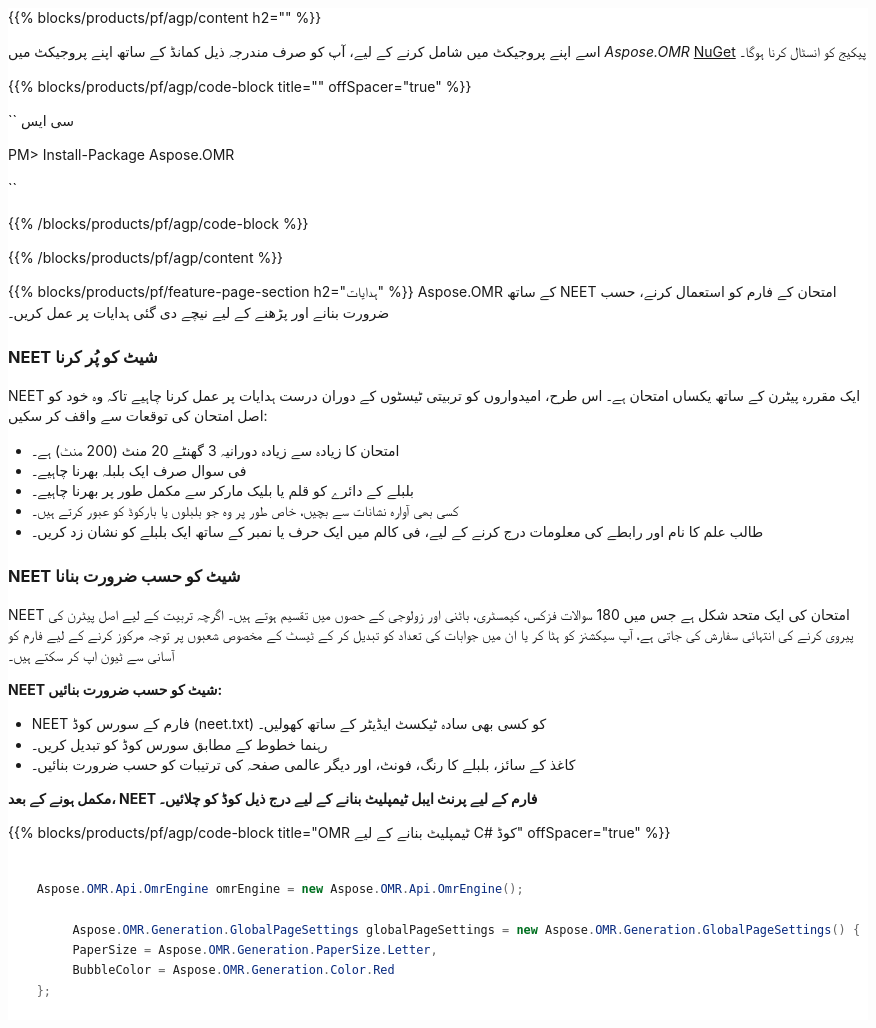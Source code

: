 {{% blocks/products/pf/agp/content h2="" %}}

اسے اپنے پروجیکٹ میں شامل کرنے کے لیے، آپ کو صرف مندرجہ ذیل کمانڈ کے ساتھ اپنے پروجیکٹ میں *Aspose.OMR* [NuGet](https://www.nuget.org/packages/aspose.omr) پیکیج کو انسٹال کرنا ہوگا۔

{{% blocks/products/pf/agp/code-block title="" offSpacer="true" %}}

`` سی ایس

  PM> Install-Package Aspose.OMR
 
``

{{% /blocks/products/pf/agp/code-block %}}

{{% /blocks/products/pf/agp/content %}}


{{% blocks/products/pf/feature-page-section  h2="ہدایات" %}}
Aspose.OMR کے ساتھ NEET امتحان کے فارم کو استعمال کرنے، حسب ضرورت بنانے اور پڑھنے کے لیے نیچے دی گئی ہدایات پر عمل کریں۔

<h3>NEET شیٹ کو پُر کرنا</h3>

<p>NEET ایک مقررہ پیٹرن کے ساتھ یکساں امتحان ہے۔ اس طرح، امیدواروں کو تربیتی ٹیسٹوں کے دوران درست ہدایات پر عمل کرنا چاہیے تاکہ وہ خود کو اصل امتحان کی توقعات سے واقف کر سکیں:</p>
<ul>
	<li>امتحان کا زیادہ سے زیادہ دورانیہ 3 گھنٹے 20 منٹ (200 منٹ) ہے۔</li>
	<li>فی سوال صرف ایک بلبلہ بھرنا چاہیے۔</li>
	<li>بلبلے کے دائرے کو قلم یا بلیک مارکر سے مکمل طور پر بھرنا چاہیے۔</li>
	<li>کسی بھی آوارہ نشانات سے بچیں، خاص طور پر وہ جو بلبلوں یا بارکوڈ کو عبور کرتے ہیں۔</li>
	<li>طالب علم کا نام اور رابطے کی معلومات درج کرنے کے لیے، فی کالم میں ایک حرف یا نمبر کے ساتھ ایک بلبلے کو نشان زد کریں۔</li>
</ul>

<h3>NEET شیٹ کو حسب ضرورت بنانا</h3>

<p>NEET امتحان کی ایک متحد شکل ہے جس میں 180 سوالات فزکس، کیمسٹری، باٹنی اور زولوجی کے حصوں میں تقسیم ہوتے ہیں۔ اگرچہ تربیت کے لیے اصل پیٹرن کی پیروی کرنے کی انتہائی سفارش کی جاتی ہے، آپ سیکشنز کو ہٹا کر یا ان میں جوابات کی تعداد کو تبدیل کر کے ٹیسٹ کے مخصوص شعبوں پر توجہ مرکوز کرنے کے لیے فارم کو آسانی سے ٹیون اپ کر سکتے ہیں۔</p>

<p><b>NEET شیٹ کو حسب ضرورت بنائیں:</b></p>

<ul type="1">
	<li>NEET فارم کے سورس کوڈ (neet.txt) کو کسی بھی سادہ ٹیکسٹ ایڈیٹر کے ساتھ کھولیں۔</li>
	<li>رہنما خطوط کے مطابق سورس کوڈ کو تبدیل کریں۔</li>
	<li>کاغذ کے سائز، بلبلے کا رنگ، فونٹ، اور دیگر عالمی صفحہ کی ترتیبات کو حسب ضرورت بنائیں۔</li>
</ul>

<p><b>مکمل ہونے کے بعد، NEET فارم کے لیے پرنٹ ایبل ٹیمپلیٹ بنانے کے لیے درج ذیل کوڈ کو چلائیں۔</b></p>

{{% blocks/products/pf/agp/code-block title="OMR ٹیمپلیٹ بنانے کے لیے C# کوڈ" offSpacer="true" %}}

```cs

    Aspose.OMR.Api.OmrEngine omrEngine = new Aspose.OMR.Api.OmrEngine();

         Aspose.OMR.Generation.GlobalPageSettings globalPageSettings = new Aspose.OMR.Generation.GlobalPageSettings() {
         PaperSize = Aspose.OMR.Generation.PaperSize.Letter,
         BubbleColor = Aspose.OMR.Generation.Color.Red
    };
    
```
